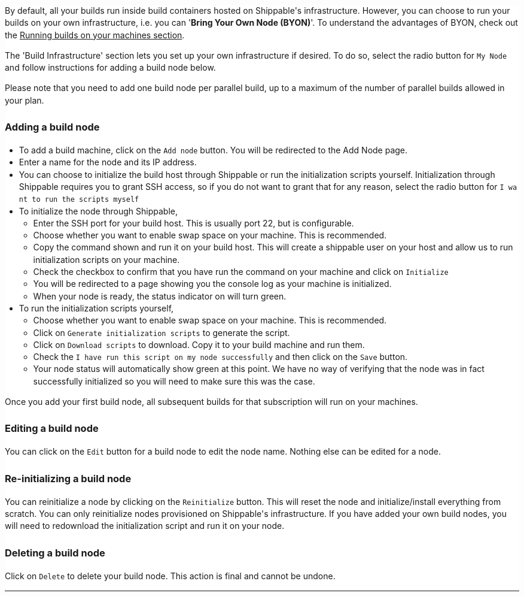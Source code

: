 By default, all your builds run inside build containers hosted on Shippable's infrastructure. However, you can choose to run your builds on your own infrastructure, i.e. you can '**Bring Your Own Node (BYON)**'. To understand the advantages of BYON, check out the [Running builds on your machines section](../continuous_integration/byon/byon_overview.md).

The 'Build Infrastructure' section lets you set up your own infrastructure if desired.
To do so, select the radio button for `My Node` and follow instructions for adding a build node below.

Please note that you need to add one build node per parallel build, up to a maximum of the number of parallel builds allowed in your plan.

### Adding a build node
* To add a build machine, click on the `Add node` button. You will be redirected to the Add Node page.
* Enter a name for the node and its IP address.
* You can choose to initialize the build host through Shippable or run the initialization scripts yourself. Initialization through Shippable requires you to grant SSH access, so if you do not want to grant that for any reason, select the radio button for `I want to run the scripts myself`
* To initialize the node through Shippable,
    * Enter the SSH port for your build host. This is usually port 22, but is configurable.
    * Choose whether you want to enable swap space on your machine. This is recommended.
    * Copy the command shown and run it on your build host. This will create a shippable user on your host and allow us to run initialization scripts on your machine.
    * Check the checkbox to confirm that you have run the command on your machine and click on `Initialize`
    * You will be redirected to a page showing you the console log as your machine is initialized.
    * When your node is ready, the status indicator on will turn green.
* To run the initialization scripts yourself,
    * Choose whether you want to enable swap space on your machine. This is recommended.
    * Click on `Generate initialization scripts` to generate the script.
    * Click on `Download scripts` to download. Copy it to your build machine and run them.
    * Check the `I have run this script on my node successfully` and then click on the `Save` button.
    * Your node status will automatically show green at this point. We have no way of verifying that the node was in fact successfully initialized so you will need to make sure this was the case.

Once you add your first build node, all subsequent builds for that subscription will run on your machines.

### Editing a build node
You can click on the `Edit` button for a build node to edit the node name. Nothing else can be edited for a node.

### Re-initializing a build node
You can reinitialize a node by clicking on the `Reinitialize` button. This will reset the node and initialize/install everything from scratch. You can only reinitialize nodes provisioned on Shippable's infrastructure. If you have added your own build nodes, you will need to redownload the initialization script and run it on your node.

### Deleting a build node
Click on `Delete` to delete your build node. This action is final and cannot be undone.

---
